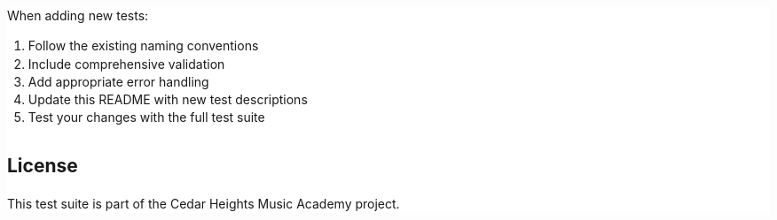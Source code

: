 When adding new tests:

1. Follow the existing naming conventions
2. Include comprehensive validation
3. Add appropriate error handling
4. Update this README with new test descriptions
5. Test your changes with the full test suite

## License

This test suite is part of the Cedar Heights Music Academy project.